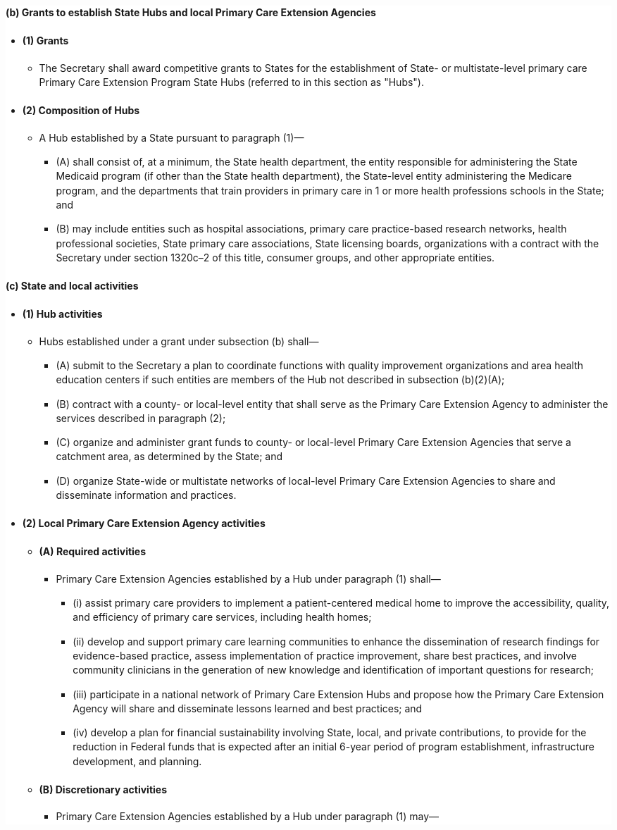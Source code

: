 #### (b) Grants to establish State Hubs and local Primary Care Extension Agencies
* #### (1) Grants
  * The Secretary shall award competitive grants to States for the establishment of State- or multistate-level primary care Primary Care Extension Program State Hubs (referred to in this section as "Hubs").

* #### (2) Composition of Hubs
  * A Hub established by a State pursuant to paragraph (1)—

    * (A) shall consist of, at a minimum, the State health department, the entity responsible for administering the State Medicaid program (if other than the State health department), the State-level entity administering the Medicare program, and the departments that train providers in primary care in 1 or more health professions schools in the State; and

    * (B) may include entities such as hospital associations, primary care practice-based research networks, health professional societies, State primary care associations, State licensing boards, organizations with a contract with the Secretary under section 1320c–2 of this title, consumer groups, and other appropriate entities.

#### (c) State and local activities
* #### (1) Hub activities
  * Hubs established under a grant under subsection (b) shall—

    * (A) submit to the Secretary a plan to coordinate functions with quality improvement organizations and area health education centers if such entities are members of the Hub not described in subsection (b)(2)(A);

    * (B) contract with a county- or local-level entity that shall serve as the Primary Care Extension Agency to administer the services described in paragraph (2);

    * (C) organize and administer grant funds to county- or local-level Primary Care Extension Agencies that serve a catchment area, as determined by the State; and

    * (D) organize State-wide or multistate networks of local-level Primary Care Extension Agencies to share and disseminate information and practices.

* #### (2) Local Primary Care Extension Agency activities
  * #### (A) Required activities
    * Primary Care Extension Agencies established by a Hub under paragraph (1) shall—

      * (i) assist primary care providers to implement a patient-centered medical home to improve the accessibility, quality, and efficiency of primary care services, including health homes;

      * (ii) develop and support primary care learning communities to enhance the dissemination of research findings for evidence-based practice, assess implementation of practice improvement, share best practices, and involve community clinicians in the generation of new knowledge and identification of important questions for research;

      * (iii) participate in a national network of Primary Care Extension Hubs and propose how the Primary Care Extension Agency will share and disseminate lessons learned and best practices; and

      * (iv) develop a plan for financial sustainability involving State, local, and private contributions, to provide for the reduction in Federal funds that is expected after an initial 6-year period of program establishment, infrastructure development, and planning.

  * #### (B) Discretionary activities
    * Primary Care Extension Agencies established by a Hub under paragraph (1) may—
